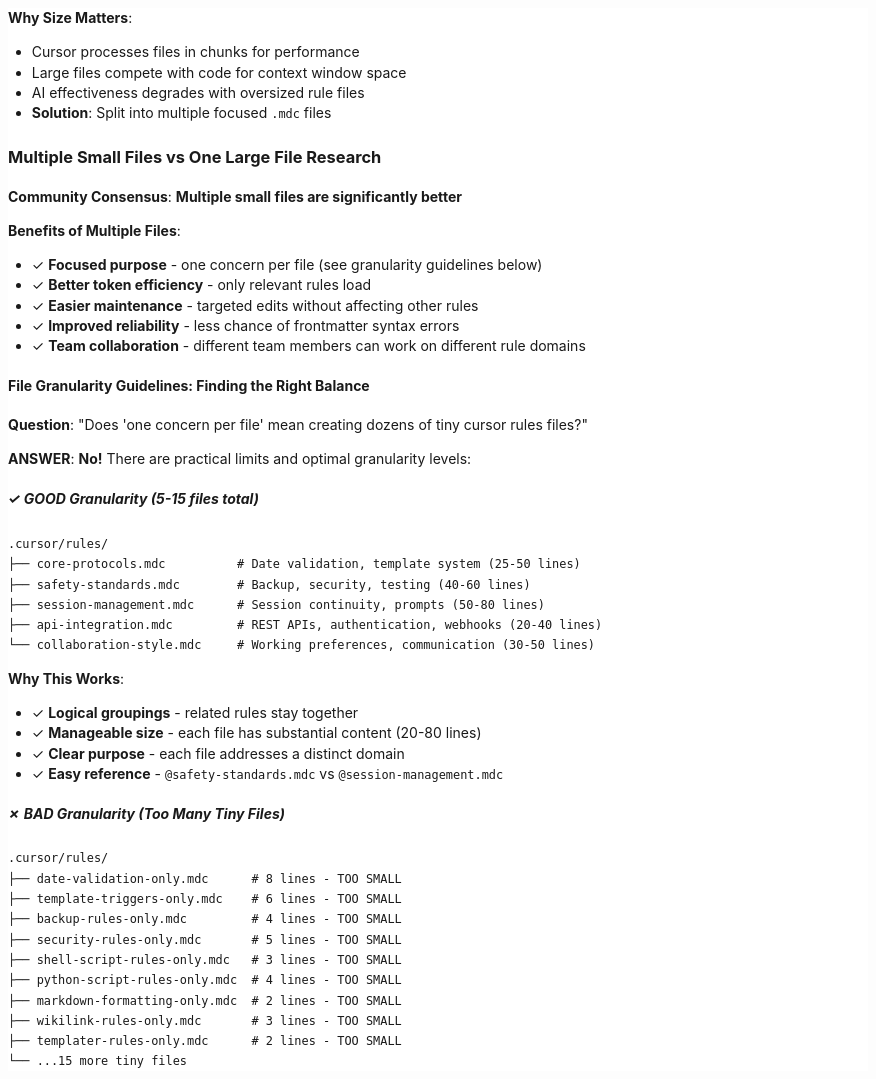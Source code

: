 **Why Size Matters**:
- Cursor processes files in chunks for performance
- Large files compete with code for context window space
- AI effectiveness degrades with oversized rule files
- **Solution**: Split into multiple focused `.mdc` files

### **Multiple Small Files vs One Large File Research**

**Community Consensus**: **Multiple small files are significantly better**

**Benefits of Multiple Files**:
- ✓ **Focused purpose** - one concern per file (see granularity guidelines below)
- ✓ **Better token efficiency** - only relevant rules load
- ✓ **Easier maintenance** - targeted edits without affecting other rules
- ✓ **Improved reliability** - less chance of frontmatter syntax errors
- ✓ **Team collaboration** - different team members can work on different rule domains

#### **File Granularity Guidelines: Finding the Right Balance**

**Question**: "Does 'one concern per file' mean creating dozens of tiny cursor rules files?"

**ANSWER**: **No!** There are practical limits and optimal granularity levels:

##### **✓ GOOD Granularity (5-15 files total)**
```
.cursor/rules/
├── core-protocols.mdc          # Date validation, template system (25-50 lines)
├── safety-standards.mdc        # Backup, security, testing (40-60 lines)
├── session-management.mdc      # Session continuity, prompts (50-80 lines)
├── api-integration.mdc         # REST APIs, authentication, webhooks (20-40 lines)
└── collaboration-style.mdc     # Working preferences, communication (30-50 lines)
```

**Why This Works**:
- ✓ **Logical groupings** - related rules stay together
- ✓ **Manageable size** - each file has substantial content (20-80 lines)
- ✓ **Clear purpose** - each file addresses a distinct domain
- ✓ **Easy reference** - `@safety-standards.mdc` vs `@session-management.mdc`

##### **✗ BAD Granularity (Too Many Tiny Files)**
```
.cursor/rules/
├── date-validation-only.mdc      # 8 lines - TOO SMALL
├── template-triggers-only.mdc    # 6 lines - TOO SMALL  
├── backup-rules-only.mdc         # 4 lines - TOO SMALL
├── security-rules-only.mdc       # 5 lines - TOO SMALL
├── shell-script-rules-only.mdc   # 3 lines - TOO SMALL
├── python-script-rules-only.mdc  # 4 lines - TOO SMALL
├── markdown-formatting-only.mdc  # 2 lines - TOO SMALL
├── wikilink-rules-only.mdc       # 3 lines - TOO SMALL
├── templater-rules-only.mdc      # 2 lines - TOO SMALL
└── ...15 more tiny files
```
